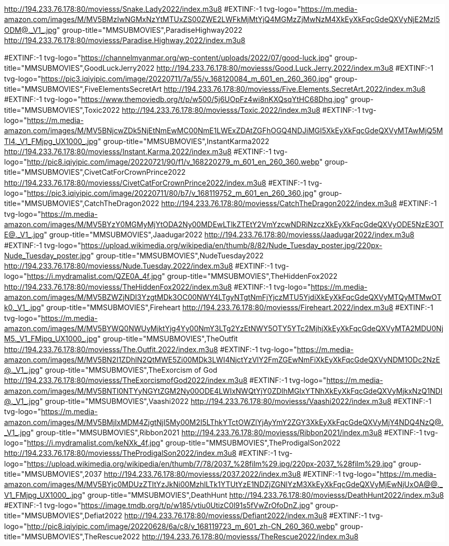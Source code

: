 http://194.233.76.178:80/moviesss/Snake.Lady2022/index.m3u8
#EXTINF:-1 tvg-logo="https://m.media-amazon.com/images/M/MV5BMzIwNGMxNzYtMTUxZS00ZWE2LWFkMjMtYjQ4MGMzZjMwNzM4XkEyXkFqcGdeQXVyNjE2MzI5ODM@._V1_.jpg" group-title="MMSUBMOVIES",ParadiseHighway2022
http://194.233.76.178:80/moviesss/Paradise.Highway.2022/index.m3u8

#EXTINF:-1 tvg-logo="https://channelmyanmar.org/wp-content/uploads/2022/07/good-luck.jpg" group-title="MMSUBMOVIES",GoodLuckJerry2022
http://194.233.76.178:80/moviesss/Good.Luck.Jerry.2022/index.m3u8
#EXTINF:-1 tvg-logo="https://pic3.iqiyipic.com/image/20220711/7a/55/v_168120084_m_601_en_260_360.jpg" group-title="MMSUBMOVIES",FiveElementsSecretArt
http://194.233.76.178:80/moviesss/Five.Elements.SecretArt.2022/index.m3u8
#EXTINF:-1 tvg-logo="https://www.themoviedb.org/t/p/w500/5j6UOpFz4wi8nKXQsqYtHC68Dhq.jpg" group-title="MMSUBMOVIES",Toxic2022
http://194.233.76.178:80/moviesss/Toxic.2022/index.m3u8
#EXTINF:-1 tvg-logo="https://m.media-amazon.com/images/M/MV5BNjcwZDk5NjEtNmEwMC00NmE1LWExZDAtZGFhOGQ4NDJiMGI5XkEyXkFqcGdeQXVyMTAwMjQ5MTI4._V1_FMjpg_UX1000_.jpg" group-title="MMSUBMOVIES",InstantKarma2022
http://194.233.76.178:80/moviesss/Instant.Karma.2022/index.m3u8
#EXTINF:-1 tvg-logo="http://pic8.iqiyipic.com/image/20220721/90/f1/v_168220279_m_601_en_260_360.webp" group-title="MMSUBMOVIES",CivetCatForCrownPrince2022
http://194.233.76.178:80/moviesss/CivetCatForCrownPrince2022/index.m3u8
#EXTINF:-1 tvg-logo="https://pic3.iqiyipic.com/image/20220711/80/b7/v_168119752_m_601_en_260_360.jpg" group-title="MMSUBMOVIES",CatchTheDragon2022
http://194.233.76.178:80/moviesss/CatchTheDragon2022/index.m3u8
#EXTINF:-1 tvg-logo="https://m.media-amazon.com/images/M/MV5BYzY0MGMyMjYtODA2Ny00MDEwLTlkZTEtY2VmYzcwNDRiNzczXkEyXkFqcGdeQXVyODE5NzE3OTE@._V1_.jpg" group-title="MMSUBMOVIES",Jaadugar2022
http://194.233.76.178:80/moviesss/Jaadugar2022/index.m3u8
#EXTINF:-1 tvg-logo="https://upload.wikimedia.org/wikipedia/en/thumb/8/82/Nude_Tuesday_poster.jpg/220px-Nude_Tuesday_poster.jpg" group-title="MMSUBMOVIES",NudeTuesday2022
http://194.233.76.178:80/moviesss/Nude.Tuesday.2022/index.m3u8
#EXTINF:-1 tvg-logo="https://i.mydramalist.com/QZE0A_4f.jpg" group-title="MMSUBMOVIES",TheHiddenFox2022
http://194.233.76.178:80/moviesss/TheHiddenFox2022/index.m3u8
#EXTINF:-1 tvg-logo="https://m.media-amazon.com/images/M/MV5BZWZjNDI3YzgtMDk3OC00NWY4LTgyNTgtNmFjYjczMTU5YjdiXkEyXkFqcGdeQXVyMTQyMTMwOTk0._V1_.jpg" group-title="MMSUBMOVIES",Fireheart
http://194.233.76.178:80/moviesss/Fireheart.2022/index.m3u8
#EXTINF:-1 tvg-logo="https://m.media-amazon.com/images/M/MV5BYWQ0NWUyMjktYjg4Yy00NmY3LTg2YzEtNWY5OTY5YTc2MjhjXkEyXkFqcGdeQXVyMTA2MDU0NjM5._V1_FMjpg_UX1000_.jpg" group-title="MMSUBMOVIES",TheOutfit
http://194.233.76.178:80/moviesss/The.Outfit.2022/index.m3u8
#EXTINF:-1 tvg-logo="https://m.media-amazon.com/images/M/MV5BN2I1ZDhlN2QtMWE5Zi00MDk3LWI4NjctYzVlY2FmZGEwNmFiXkEyXkFqcGdeQXVyNDM1ODc2NzE@._V1_.jpg" group-title="MMSUBMOVIES",TheExorcism of God
http://194.233.76.178:80/moviesss/TheExorcismofGod2022/index.m3u8
#EXTINF:-1 tvg-logo="https://m.media-amazon.com/images/M/MV5BNTI0NTYyNGYtZGM2Ny00ODE4LWIxNWQtYjY0ZDlhMGIxYTNhXkEyXkFqcGdeQXVyMjkxNzQ1NDI@._V1_.jpg" group-title="MMSUBMOVIES",Vaashi2022
http://194.233.76.178:80/moviesss/Vaashi2022/index.m3u8
#EXTINF:-1 tvg-logo="https://m.media-amazon.com/images/M/MV5BMjIxMDM4ZjgtNjI5My00M2I5LThkYTctOWZlYjAyYmY2ZGY3XkEyXkFqcGdeQXVyMjY4NDQ4NzQ@._V1_.jpg" group-title="MMSUBMOVIES",Ribbon2021
http://194.233.76.178:80/moviesss/Ribbon2021/index.m3u8
#EXTINF:-1 tvg-logo="https://i.mydramalist.com/keNXk_4f.jpg" group-title="MMSUBMOVIES",TheProdigalSon2022
http://194.233.76.178:80/moviesss/TheProdigalSon2022/index.m3u8
#EXTINF:-1 tvg-logo="https://upload.wikimedia.org/wikipedia/en/thumb/7/78/2037_%28film%29.jpg/220px-2037_%28film%29.jpg" group-title="MMSUBMOVIES",2037
http://194.233.76.178:80/moviesss/2037.2022/index.m3u8
#EXTINF:-1 tvg-logo="https://m.media-amazon.com/images/M/MV5BYjc0MDUzZTItYzJkNi00MzhlLTk1YTUtYzE1NDZjZGNlYzM3XkEyXkFqcGdeQXVyMjEwNjUxOA@@._V1_FMjpg_UX1000_.jpg" group-title="MMSUBMOVIES",DeathHunt
http://194.233.76.178:80/moviesss/DeathHunt2022/index.m3u8
#EXTINF:-1 tvg-logo="https://image.tmdb.org/t/p/w185/vtiu0UtizC0l91s5fVwZrOfoDnZ.jpg" group-title="MMSUBMOVIES",Defiat2022
http://194.233.76.178:80/moviesss/Defiant2022/index.m3u8
#EXTINF:-1 tvg-logo="http://pic8.iqiyipic.com/image/20220628/6a/c8/v_168119723_m_601_zh-CN_260_360.webp" group-title="MMSUBMOVIES",TheRescue2022
http://194.233.76.178:80/moviesss/TheRescue2022/index.m3u8